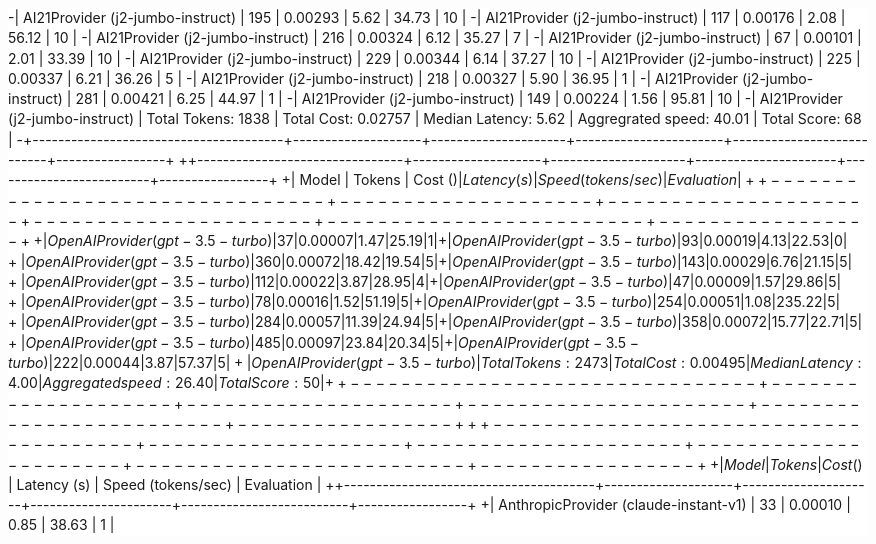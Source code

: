 -|    AI21Provider (j2-jumbo-instruct)   |        195         |       0.00293       |          5.62         |           34.73           |        10       |
-|    AI21Provider (j2-jumbo-instruct)   |        117         |       0.00176       |          2.08         |           56.12           |        10       |
-|    AI21Provider (j2-jumbo-instruct)   |        216         |       0.00324       |          6.12         |           35.27           |        7        |
-|    AI21Provider (j2-jumbo-instruct)   |         67         |       0.00101       |          2.01         |           33.39           |        10       |
-|    AI21Provider (j2-jumbo-instruct)   |        229         |       0.00344       |          6.14         |           37.27           |        10       |
-|    AI21Provider (j2-jumbo-instruct)   |        225         |       0.00337       |          6.21         |           36.26           |        5        |
-|    AI21Provider (j2-jumbo-instruct)   |        218         |       0.00327       |          5.90         |           36.95           |        1        |
-|    AI21Provider (j2-jumbo-instruct)   |        281         |       0.00421       |          6.25         |           44.97           |        1        |
-|    AI21Provider (j2-jumbo-instruct)   |        149         |       0.00224       |          1.56         |           95.81           |        10       |
-|    AI21Provider (j2-jumbo-instruct)   | Total Tokens: 1838 | Total Cost: 0.02757 |  Median Latency: 5.62 |  Aggregrated speed: 40.01 | Total Score: 68 |
-+---------------------------------------+--------------------+---------------------+-----------------------+---------------------------+-----------------+
++--------------------------------+--------------------+---------------------+----------------------+-------------------------+-----------------+
+|             Model              |       Tokens       |       Cost ($)      |     Latency (s)      |    Speed (tokens/sec)   |    Evaluation   |
++--------------------------------+--------------------+---------------------+----------------------+-------------------------+-----------------+
+| OpenAIProvider (gpt-3.5-turbo) |         37         |       0.00007       |         1.47         |          25.19          |        1        |
+| OpenAIProvider (gpt-3.5-turbo) |         93         |       0.00019       |         4.13         |          22.53          |        0        |
+| OpenAIProvider (gpt-3.5-turbo) |        360         |       0.00072       |        18.42         |          19.54          |        5        |
+| OpenAIProvider (gpt-3.5-turbo) |        143         |       0.00029       |         6.76         |          21.15          |        5        |
+| OpenAIProvider (gpt-3.5-turbo) |        112         |       0.00022       |         3.87         |          28.95          |        4        |
+| OpenAIProvider (gpt-3.5-turbo) |         47         |       0.00009       |         1.57         |          29.86          |        5        |
+| OpenAIProvider (gpt-3.5-turbo) |         78         |       0.00016       |         1.52         |          51.19          |        5        |
+| OpenAIProvider (gpt-3.5-turbo) |        254         |       0.00051       |         1.08         |          235.22         |        5        |
+| OpenAIProvider (gpt-3.5-turbo) |        284         |       0.00057       |        11.39         |          24.94          |        5        |
+| OpenAIProvider (gpt-3.5-turbo) |        358         |       0.00072       |        15.77         |          22.71          |        5        |
+| OpenAIProvider (gpt-3.5-turbo) |        485         |       0.00097       |        23.84         |          20.34          |        5        |
+| OpenAIProvider (gpt-3.5-turbo) |        222         |       0.00044       |         3.87         |          57.37          |        5        |
+| OpenAIProvider (gpt-3.5-turbo) | Total Tokens: 2473 | Total Cost: 0.00495 | Median Latency: 4.00 | Aggregated speed: 26.40 | Total Score: 50 |
++--------------------------------+--------------------+---------------------+----------------------+-------------------------+-----------------+
++---------------------------------------+--------------------+---------------------+----------------------+--------------------------+-----------------+
+|                 Model                 |       Tokens       |       Cost ($)      |     Latency (s)      |    Speed (tokens/sec)    |    Evaluation   |
++---------------------------------------+--------------------+---------------------+----------------------+--------------------------+-----------------+
+| AnthropicProvider (claude-instant-v1) |         33         |       0.00010       |         0.85         |          38.63           |        1        |